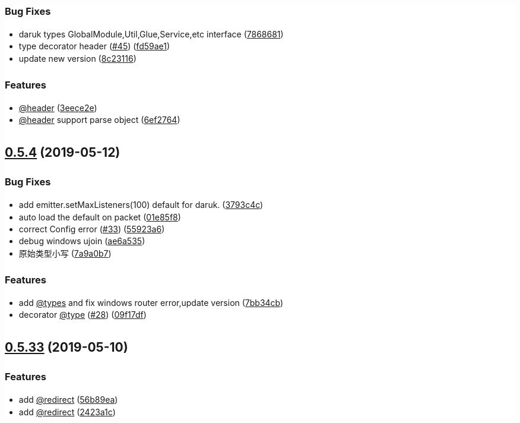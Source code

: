 
### Bug Fixes

* daruk types GlobalModule,Util,Glue,Service,etc interface ([7868681](https://github.com/darukjs/daruk/commit/78686812a4aa4299fd44792e809596916addc542))
* type decorator header ([#45](https://github.com/darukjs/daruk/issues/45)) ([fd59ae1](https://github.com/darukjs/daruk/commit/fd59ae103c5213574fdc3ffea6a96abc80eb3b28))
* update new version ([8c23116](https://github.com/darukjs/daruk/commit/8c2311626463619467cb034888ba51fb717675d0))


### Features

* [@header](https://github.com/header) ([3eece2e](https://github.com/darukjs/daruk/commit/3eece2e755766a635a23a760c6f60242c56a7b20))
* [@header](https://github.com/header) support parse object ([6ef2764](https://github.com/darukjs/daruk/commit/6ef2764fcaf80c589958631d67bbbbb3858f8fae))



## [0.5.4](https://github.com/darukjs/daruk/compare/v0.5.33...v0.5.4) (2019-05-12)


### Bug Fixes

* add emitter.setMaxListeners(100) default for daruk. ([3793c4c](https://github.com/darukjs/daruk/commit/3793c4cff071a78a30a8ec7e75d801b44499c1f9))
* auto load the default on packet ([01e85f8](https://github.com/darukjs/daruk/commit/01e85f812b1ebac6e20dfe48db418bcfc8e32a95))
* correct Config error ([#33](https://github.com/darukjs/daruk/issues/33)) ([55923a6](https://github.com/darukjs/daruk/commit/55923a676d2f94c0c4ae0fff8798f7ce64e4fc23))
* debug windows ujoin ([ae6a535](https://github.com/darukjs/daruk/commit/ae6a535515b84164557b96cc95dcea9749e48242))
* 原始类型小写 ([7a9a0b7](https://github.com/darukjs/daruk/commit/7a9a0b7884fbae41c691903b49b5d36f7bda192f))


### Features

* add [@types](https://github.com/types) and fix windows router error,update version ([7bb34cb](https://github.com/darukjs/daruk/commit/7bb34cb4bfedff5aa43736e6b58481ea4c7c0401))
* decorator [@type](https://github.com/type) ([#28](https://github.com/darukjs/daruk/issues/28)) ([09f17df](https://github.com/darukjs/daruk/commit/09f17dfe9ff4f59cc9d5412a9785e976328535cc))



## [0.5.33](https://github.com/darukjs/daruk/compare/v0.5.32...v0.5.33) (2019-05-10)


### Features

* add [@redirect](https://github.com/redirect) ([56b89ea](https://github.com/darukjs/daruk/commit/56b89eaeab4f4c23d08f8da44d7cce89537c3396))
* add [@redirect](https://github.com/redirect) ([2423a1c](https://github.com/darukjs/daruk/commit/2423a1c0d04dc9f69cf68ec115f62e3cc8fb8ed5))
